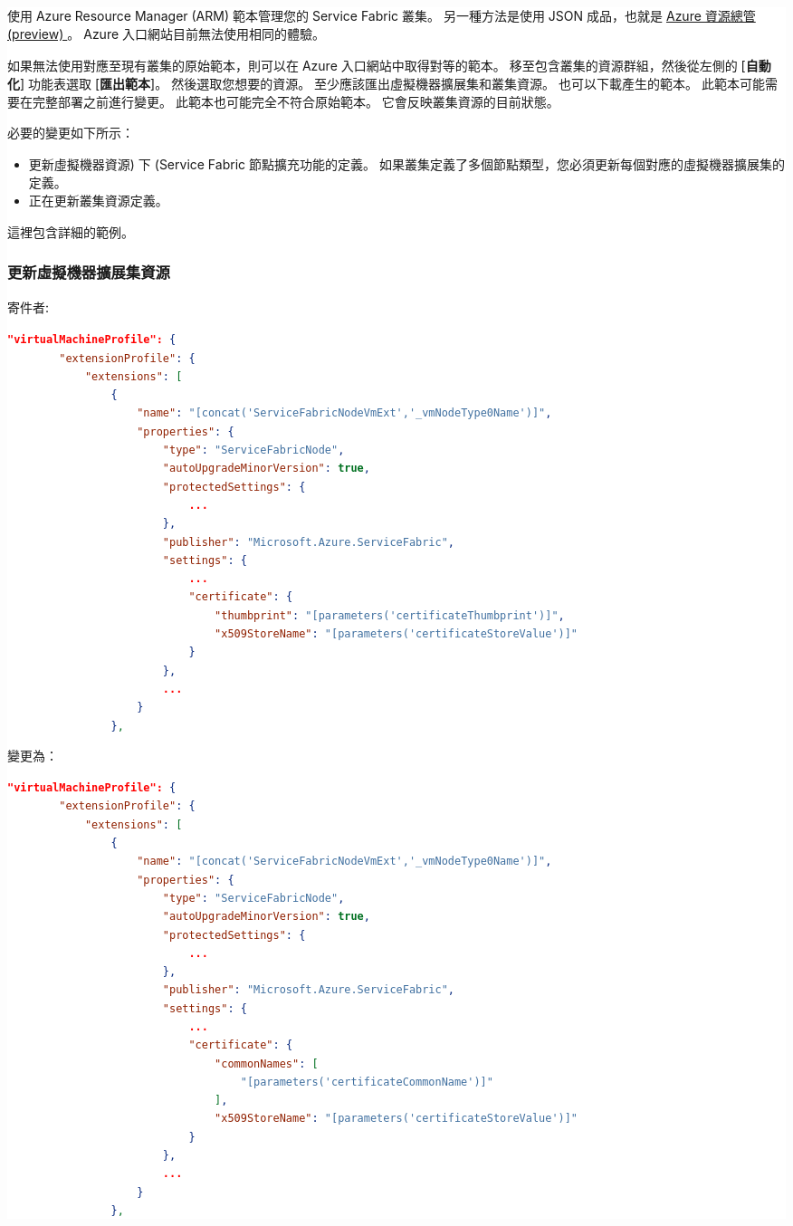 使用 Azure Resource Manager (ARM) 範本管理您的 Service Fabric 叢集。 另一種方法是使用 JSON 成品，也就是 [Azure 資源總管 (preview) ](https://resources.azure.com)。 Azure 入口網站目前無法使用相同的體驗。

如果無法使用對應至現有叢集的原始範本，則可以在 Azure 入口網站中取得對等的範本。 移至包含叢集的資源群組，然後從左側的 [**自動化**] 功能表選取 [**匯出範本**]。 然後選取您想要的資源。 至少應該匯出虛擬機器擴展集和叢集資源。 也可以下載產生的範本。 此範本可能需要在完整部署之前進行變更。 此範本也可能完全不符合原始範本。 它會反映叢集資源的目前狀態。

必要的變更如下所示：

- 更新虛擬機器資源) 下 (Service Fabric 節點擴充功能的定義。 如果叢集定義了多個節點類型，您必須更新每個對應的虛擬機器擴展集的定義。
- 正在更新叢集資源定義。

這裡包含詳細的範例。

### <a name="update-the-virtual-machine-scale-set-resources"></a>更新虛擬機器擴展集資源
寄件者: 
```json
"virtualMachineProfile": {
        "extensionProfile": {
            "extensions": [
                {
                    "name": "[concat('ServiceFabricNodeVmExt','_vmNodeType0Name')]",
                    "properties": {
                        "type": "ServiceFabricNode",
                        "autoUpgradeMinorVersion": true,
                        "protectedSettings": {
                            ...
                        },
                        "publisher": "Microsoft.Azure.ServiceFabric",
                        "settings": {
                            ...
                            "certificate": {
                                "thumbprint": "[parameters('certificateThumbprint')]",
                                "x509StoreName": "[parameters('certificateStoreValue')]"
                            }
                        },
                        ...
                    }
                },
```
變更為：
```json
"virtualMachineProfile": {
        "extensionProfile": {
            "extensions": [
                {
                    "name": "[concat('ServiceFabricNodeVmExt','_vmNodeType0Name')]",
                    "properties": {
                        "type": "ServiceFabricNode",
                        "autoUpgradeMinorVersion": true,
                        "protectedSettings": {
                            ...
                        },
                        "publisher": "Microsoft.Azure.ServiceFabric",
                        "settings": {
                            ...
                            "certificate": {
                                "commonNames": [
                                    "[parameters('certificateCommonName')]"
                                ],
                                "x509StoreName": "[parameters('certificateStoreValue')]"
                            }
                        },
                        ...
                    }
                },
```

[image1]: ./media/service-fabric-cluster-change-cert-thumbprint-to-cn/PortalViewTemplates.png